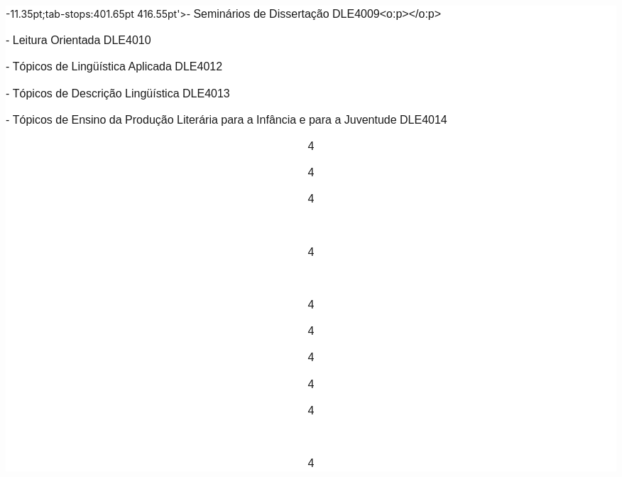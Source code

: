   -11.35pt;tab-stops:401.65pt 416.55pt'><span style='font-size:12.0pt;
  mso-bidi-font-size:10.0pt;font-family:Arial;mso-fareast-language:EN-US;
  mso-bidi-font-weight:bold'>-&nbsp;Seminários de Dissertação DLE4009<o:p></o:p></span></p>
  <p class=MsoNormal style='margin-left:11.35pt;text-align:justify;text-indent:
  -11.35pt;tab-stops:401.65pt 416.55pt'><span style='font-size:12.0pt;
  mso-bidi-font-size:10.0pt;font-family:Arial;mso-fareast-language:EN-US;
  mso-bidi-font-weight:bold'>-&nbsp;Leitura Orientada DLE4010<o:p></o:p></span></p>
  <p class=MsoNormal style='margin-left:11.35pt;text-align:justify;text-indent:
  -11.35pt;tab-stops:185.9pt 401.65pt 416.55pt'><span style='font-size:12.0pt;
  mso-bidi-font-size:10.0pt;font-family:Arial;mso-fareast-language:EN-US;
  mso-bidi-font-weight:bold'>-&nbsp;Tópicos de Lingüística Aplicada DLE4012 <o:p></o:p></span></p>
  <p class=MsoNormal style='margin-left:11.35pt;text-align:justify;text-indent:
  -11.35pt'><span style='font-size:12.0pt;mso-bidi-font-size:10.0pt;font-family:
  Arial;mso-fareast-language:EN-US;mso-bidi-font-weight:bold'>-&nbsp;Tópicos de
  Descrição Lingüística DLE4013<o:p></o:p></span></p>
  <p class=MsoNormal style='margin-left:11.35pt;text-align:justify;text-indent:
  -11.35pt;tab-stops:381.6pt'><span style='font-size:12.0pt;mso-bidi-font-size:
  10.0pt;font-family:Arial;mso-fareast-language:EN-US;mso-bidi-font-weight:
  bold'>-&nbsp;Tópicos de Ensino da Produção Literária para a Infância e para a
  Juventude DLE4014<o:p></o:p></span></p>
  </td>
  <td width=71 valign=top style='width:53.1pt;padding:0cm 3.5pt 0cm 3.5pt'>
  <p class=MsoNormal align=center style='text-align:center;tab-stops:381.6pt'><span
  style='font-size:12.0pt;mso-bidi-font-size:10.0pt;font-family:Arial;
  mso-fareast-language:EN-US;mso-bidi-font-weight:bold'>4<o:p></o:p></span></p>
  <p class=MsoNormal align=center style='text-align:center;tab-stops:381.6pt'><span
  style='font-size:12.0pt;mso-bidi-font-size:10.0pt;font-family:Arial;
  mso-fareast-language:EN-US;mso-bidi-font-weight:bold'>4<o:p></o:p></span></p>
  <p class=MsoNormal align=center style='text-align:center;tab-stops:381.6pt'><span
  style='font-size:12.0pt;mso-bidi-font-size:10.0pt;font-family:Arial;
  mso-fareast-language:EN-US;mso-bidi-font-weight:bold'>4<o:p></o:p></span></p>
  <p class=MsoNormal align=center style='text-align:center;tab-stops:381.6pt'><span
  style='font-size:12.0pt;mso-bidi-font-size:10.0pt;font-family:Arial;
  mso-fareast-language:EN-US;mso-bidi-font-weight:bold'><![if !supportEmptyParas]>&nbsp;<![endif]><o:p></o:p></span></p>
  <p class=MsoNormal align=center style='text-align:center;tab-stops:381.6pt'><span
  style='font-size:12.0pt;mso-bidi-font-size:10.0pt;font-family:Arial;
  mso-fareast-language:EN-US;mso-bidi-font-weight:bold'>4<o:p></o:p></span></p>
  <p class=MsoNormal align=center style='text-align:center;tab-stops:381.6pt'><span
  style='font-size:12.0pt;mso-bidi-font-size:10.0pt;font-family:Arial;
  mso-fareast-language:EN-US;mso-bidi-font-weight:bold'><![if !supportEmptyParas]>&nbsp;<![endif]><o:p></o:p></span></p>
  <p class=MsoNormal align=center style='text-align:center;tab-stops:381.6pt'><span
  style='font-size:12.0pt;mso-bidi-font-size:10.0pt;font-family:Arial;
  mso-fareast-language:EN-US;mso-bidi-font-weight:bold'>4<o:p></o:p></span></p>
  <p class=MsoNormal align=center style='text-align:center;tab-stops:381.6pt'><span
  style='font-size:12.0pt;mso-bidi-font-size:10.0pt;font-family:Arial;
  mso-fareast-language:EN-US;mso-bidi-font-weight:bold'>4<o:p></o:p></span></p>
  <p class=MsoNormal align=center style='text-align:center;tab-stops:381.6pt'><span
  style='font-size:12.0pt;mso-bidi-font-size:10.0pt;font-family:Arial;
  mso-fareast-language:EN-US;mso-bidi-font-weight:bold'>4<o:p></o:p></span></p>
  <p class=MsoNormal align=center style='text-align:center;tab-stops:381.6pt'><span
  style='font-size:12.0pt;mso-bidi-font-size:10.0pt;font-family:Arial;
  mso-fareast-language:EN-US;mso-bidi-font-weight:bold'>4<o:p></o:p></span></p>
  <p class=MsoNormal align=center style='text-align:center;tab-stops:381.6pt'><span
  style='font-size:12.0pt;mso-bidi-font-size:10.0pt;font-family:Arial;
  mso-fareast-language:EN-US;mso-bidi-font-weight:bold'>4<o:p></o:p></span></p>
  <p class=MsoNormal align=center style='text-align:center;tab-stops:381.6pt'><span
  style='font-size:12.0pt;mso-bidi-font-size:10.0pt;font-family:Arial;
  mso-fareast-language:EN-US;mso-bidi-font-weight:bold'><![if !supportEmptyParas]>&nbsp;<![endif]><o:p></o:p></span></p>
  <p class=MsoNormal align=center style='text-align:center;tab-stops:381.6pt'><span
  style='font-size:12.0pt;mso-bidi-font-size:10.0pt;font-family:Arial;
  mso-fareast-language:EN-US;mso-bidi-font-weight:bold'>4<o:p></o:p></span></p>